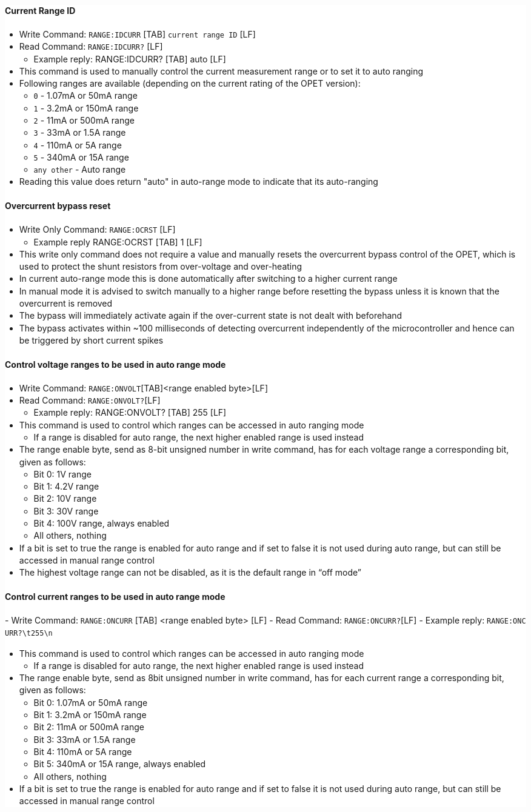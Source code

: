 #### Current Range ID
- Write Command: `RANGE:IDCURR` \[TAB\] `current range ID` \[LF\]
- Read Command: `RANGE:IDCURR?` \[LF\]
    - Example reply: RANGE:IDCURR? \[TAB\] auto \[LF\]
- This command is used to manually control the current measurement range or to set it to auto ranging
- Following ranges are available (depending on the current rating of the OPET version):
    - `0` - 1.07mA or 50mA range
    - `1` - 3.2mA or 150mA range
    - `2` - 11mA or 500mA range
    - `3` - 33mA or 1.5A range
    - `4` - 110mA or 5A range
    - `5` - 340mA or 15A range
    - `any other` - Auto range
- Reading this value does return "auto" in auto-range mode to indicate that its auto-ranging

#### Overcurrent bypass reset
- Write Only Command: `RANGE:OCRST` \[LF\]
    - Example reply RANGE:OCRST \[TAB\] 1 \[LF\]
- This write only command does not require a value and manually resets the overcurrent bypass control of the OPET, which is used to protect the shunt resistors from over-voltage and over-heating
- In current auto-range mode this is done automatically after switching to a higher current range
- In manual mode it is advised to switch manually to a higher range before resetting the bypass unless it is known that the overcurrent is removed
- The bypass will immediately activate again if the over-current state is not dealt with beforehand
- The bypass activates within \~100 milliseconds of detecting overcurrent independently of the microcontroller and hence can be triggered by short current spikes

#### Control voltage ranges to be used in auto range mode
- Write Command: `RANGE:ONVOLT`\[TAB\]\<range enabled byte\>\[LF\]
- Read Command: `RANGE:ONVOLT?`\[LF\]
	- Example reply: RANGE:ONVOLT? \[TAB\] 255 \[LF\]
- This command is used to control which ranges can be accessed in auto ranging mode
	- If a range is disabled for auto range, the next higher enabled range is used instead
- The range enable byte, send as 8-bit unsigned number in write command, has for each voltage range a corresponding bit, given as follows:
	- Bit 0: 1V range
	- Bit 1: 4.2V range
	- Bit 2: 10V range
	- Bit 3: 30V range
	- Bit 4: 100V range, always enabled
	- All others, nothing
- If a bit is set to true the range is enabled for auto range and if set to false it is not used during auto range, but can still be accessed in manual range control
- The highest voltage range can not be disabled, as it is the default range in “off mode”

#### Control current ranges to be used in auto range mode
- Write Command: `RANGE:ONCURR` \[TAB\] \<range enabled byte\> \[LF\]
- Read Command: `RANGE:ONCURR?`\[LF\]
	- Example reply: `RANGE:ONCURR?\t255\n`
- This command is used to control which ranges can be accessed in auto ranging mode
	- If a range is disabled for auto range, the next higher enabled range is used instead
- The range enable byte, send as 8bit unsigned number in write command, has for each current range a corresponding bit, given as follows:
	- Bit 0: 1.07mA or 50mA range
	- Bit 1: 3.2mA or 150mA range
	- Bit 2: 11mA or 500mA range
	- Bit 3: 33mA or 1.5A range
	- Bit 4: 110mA or 5A range
	- Bit 5: 340mA or 15A range, always enabled
	- All others, nothing
- If a bit is set to true the range is enabled for auto range and if set to false it is not used during auto range, but can still be accessed in manual range control